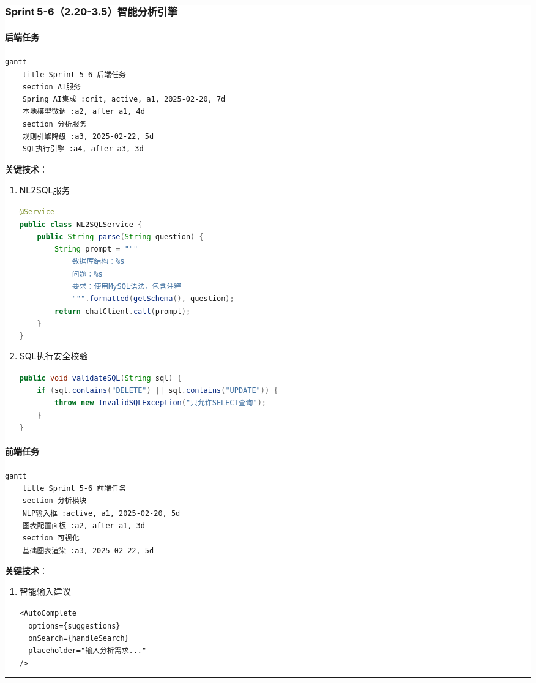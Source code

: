 
### **Sprint 5-6（2.20-3.5）智能分析引擎**
#### **后端任务**
```mermaid
gantt
    title Sprint 5-6 后端任务
    section AI服务
    Spring AI集成 :crit, active, a1, 2025-02-20, 7d
    本地模型微调 :a2, after a1, 4d
    section 分析服务
    规则引擎降级 :a3, 2025-02-22, 5d
    SQL执行引擎 :a4, after a3, 3d
```

**关键技术**：
1. NL2SQL服务
   ```java
   @Service
   public class NL2SQLService {
       public String parse(String question) {
           String prompt = """
               数据库结构：%s
               问题：%s
               要求：使用MySQL语法，包含注释
               """.formatted(getSchema(), question);
           return chatClient.call(prompt);
       }
   }
   ```
2. SQL执行安全校验
   ```java
   public void validateSQL(String sql) {
       if (sql.contains("DELETE") || sql.contains("UPDATE")) {
           throw new InvalidSQLException("只允许SELECT查询");
       }
   }
   ```

#### **前端任务**
```mermaid
gantt
    title Sprint 5-6 前端任务
    section 分析模块
    NLP输入框 :active, a1, 2025-02-20, 5d
    图表配置面板 :a2, after a1, 3d
    section 可视化
    基础图表渲染 :a3, 2025-02-22, 5d
```

**关键技术**：
1. 智能输入建议
   ```tsx
   <AutoComplete
     options={suggestions}
     onSearch={handleSearch}
     placeholder="输入分析需求..."
   />
   ```

---